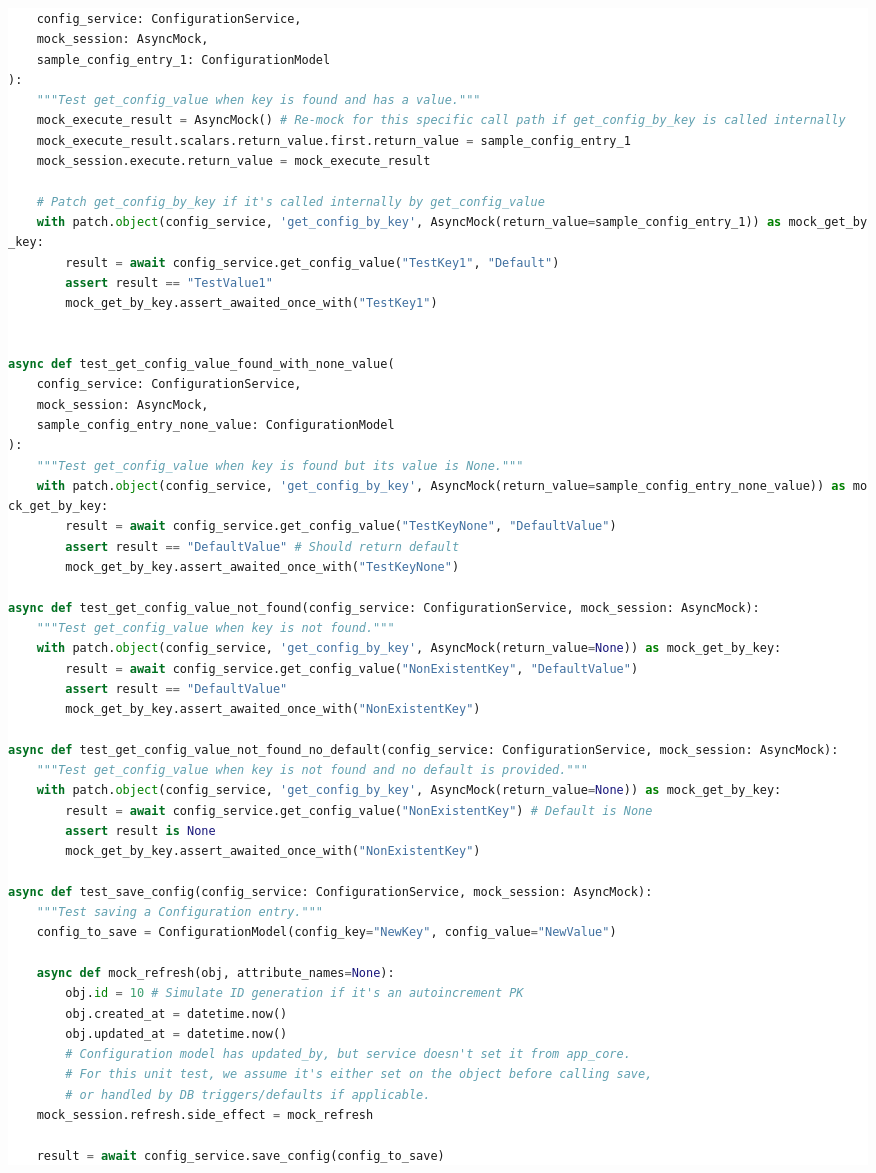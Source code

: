 ```python
    config_service: ConfigurationService, 
    mock_session: AsyncMock, 
    sample_config_entry_1: ConfigurationModel
):
    """Test get_config_value when key is found and has a value."""
    mock_execute_result = AsyncMock() # Re-mock for this specific call path if get_config_by_key is called internally
    mock_execute_result.scalars.return_value.first.return_value = sample_config_entry_1
    mock_session.execute.return_value = mock_execute_result
    
    # Patch get_config_by_key if it's called internally by get_config_value
    with patch.object(config_service, 'get_config_by_key', AsyncMock(return_value=sample_config_entry_1)) as mock_get_by_key:
        result = await config_service.get_config_value("TestKey1", "Default")
        assert result == "TestValue1"
        mock_get_by_key.assert_awaited_once_with("TestKey1")


async def test_get_config_value_found_with_none_value(
    config_service: ConfigurationService, 
    mock_session: AsyncMock, 
    sample_config_entry_none_value: ConfigurationModel
):
    """Test get_config_value when key is found but its value is None."""
    with patch.object(config_service, 'get_config_by_key', AsyncMock(return_value=sample_config_entry_none_value)) as mock_get_by_key:
        result = await config_service.get_config_value("TestKeyNone", "DefaultValue")
        assert result == "DefaultValue" # Should return default
        mock_get_by_key.assert_awaited_once_with("TestKeyNone")

async def test_get_config_value_not_found(config_service: ConfigurationService, mock_session: AsyncMock):
    """Test get_config_value when key is not found."""
    with patch.object(config_service, 'get_config_by_key', AsyncMock(return_value=None)) as mock_get_by_key:
        result = await config_service.get_config_value("NonExistentKey", "DefaultValue")
        assert result == "DefaultValue"
        mock_get_by_key.assert_awaited_once_with("NonExistentKey")

async def test_get_config_value_not_found_no_default(config_service: ConfigurationService, mock_session: AsyncMock):
    """Test get_config_value when key is not found and no default is provided."""
    with patch.object(config_service, 'get_config_by_key', AsyncMock(return_value=None)) as mock_get_by_key:
        result = await config_service.get_config_value("NonExistentKey") # Default is None
        assert result is None
        mock_get_by_key.assert_awaited_once_with("NonExistentKey")

async def test_save_config(config_service: ConfigurationService, mock_session: AsyncMock):
    """Test saving a Configuration entry."""
    config_to_save = ConfigurationModel(config_key="NewKey", config_value="NewValue")
    
    async def mock_refresh(obj, attribute_names=None):
        obj.id = 10 # Simulate ID generation if it's an autoincrement PK
        obj.created_at = datetime.now()
        obj.updated_at = datetime.now()
        # Configuration model has updated_by, but service doesn't set it from app_core.
        # For this unit test, we assume it's either set on the object before calling save,
        # or handled by DB triggers/defaults if applicable.
    mock_session.refresh.side_effect = mock_refresh

    result = await config_service.save_config(config_to_save)

```